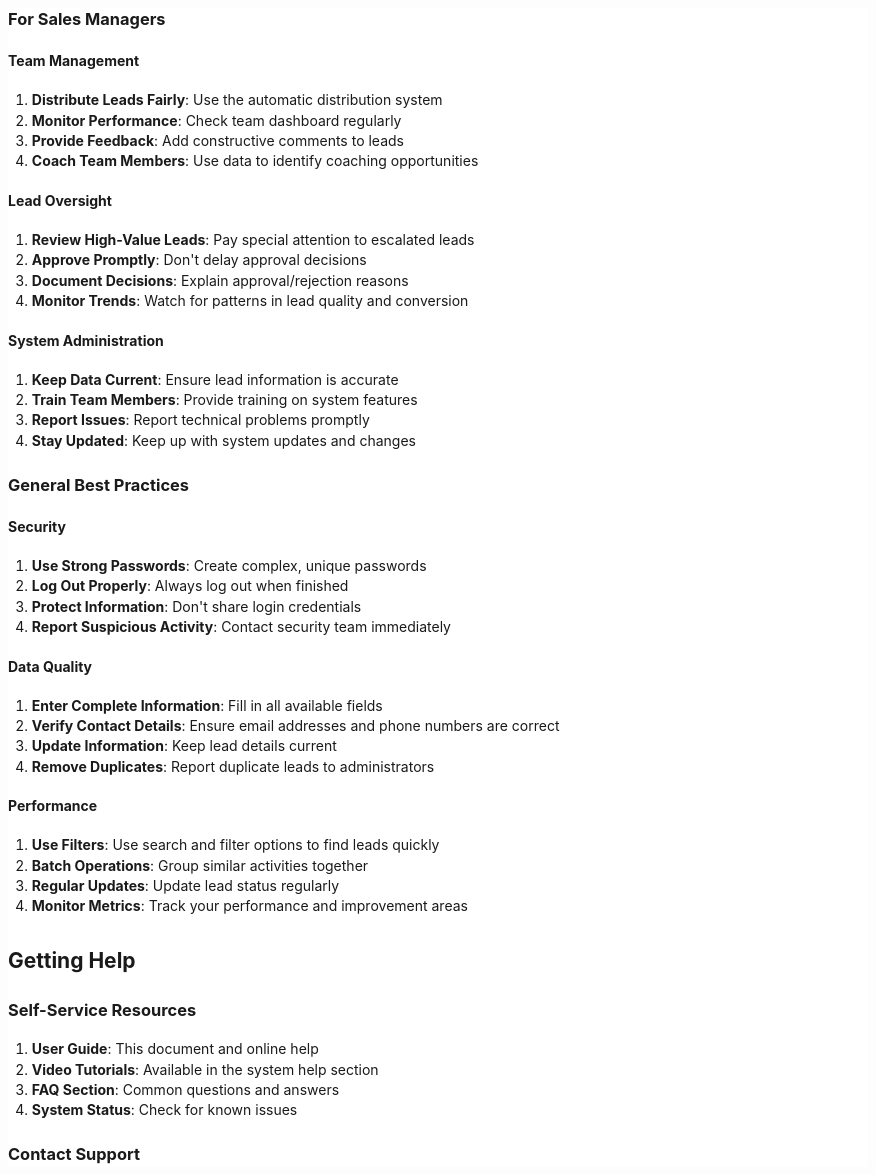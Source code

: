 ### For Sales Managers

#### Team Management
1. **Distribute Leads Fairly**: Use the automatic distribution system
2. **Monitor Performance**: Check team dashboard regularly
3. **Provide Feedback**: Add constructive comments to leads
4. **Coach Team Members**: Use data to identify coaching opportunities

#### Lead Oversight
1. **Review High-Value Leads**: Pay special attention to escalated leads
2. **Approve Promptly**: Don't delay approval decisions
3. **Document Decisions**: Explain approval/rejection reasons
4. **Monitor Trends**: Watch for patterns in lead quality and conversion

#### System Administration
1. **Keep Data Current**: Ensure lead information is accurate
2. **Train Team Members**: Provide training on system features
3. **Report Issues**: Report technical problems promptly
4. **Stay Updated**: Keep up with system updates and changes

### General Best Practices

#### Security
1. **Use Strong Passwords**: Create complex, unique passwords
2. **Log Out Properly**: Always log out when finished
3. **Protect Information**: Don't share login credentials
4. **Report Suspicious Activity**: Contact security team immediately

#### Data Quality
1. **Enter Complete Information**: Fill in all available fields
2. **Verify Contact Details**: Ensure email addresses and phone numbers are correct
3. **Update Information**: Keep lead details current
4. **Remove Duplicates**: Report duplicate leads to administrators

#### Performance
1. **Use Filters**: Use search and filter options to find leads quickly
2. **Batch Operations**: Group similar activities together
3. **Regular Updates**: Update lead status regularly
4. **Monitor Metrics**: Track your performance and improvement areas

## Getting Help

### Self-Service Resources

1. **User Guide**: This document and online help
2. **Video Tutorials**: Available in the system help section
3. **FAQ Section**: Common questions and answers
4. **System Status**: Check for known issues

### Contact Support
